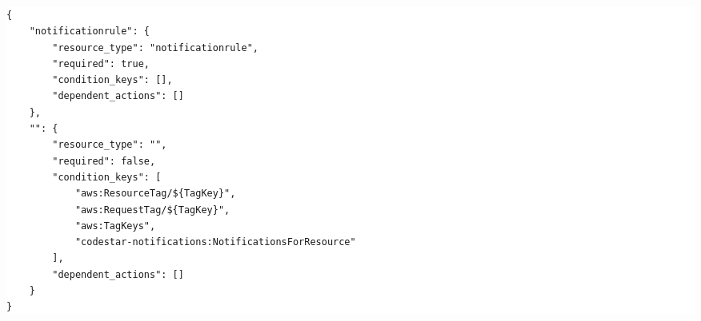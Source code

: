 ```
{
    "notificationrule": {
        "resource_type": "notificationrule",
        "required": true,
        "condition_keys": [],
        "dependent_actions": []
    },
    "": {
        "resource_type": "",
        "required": false,
        "condition_keys": [
            "aws:ResourceTag/${TagKey}",
            "aws:RequestTag/${TagKey}",
            "aws:TagKeys",
            "codestar-notifications:NotificationsForResource"
        ],
        "dependent_actions": []
    }
}
```
